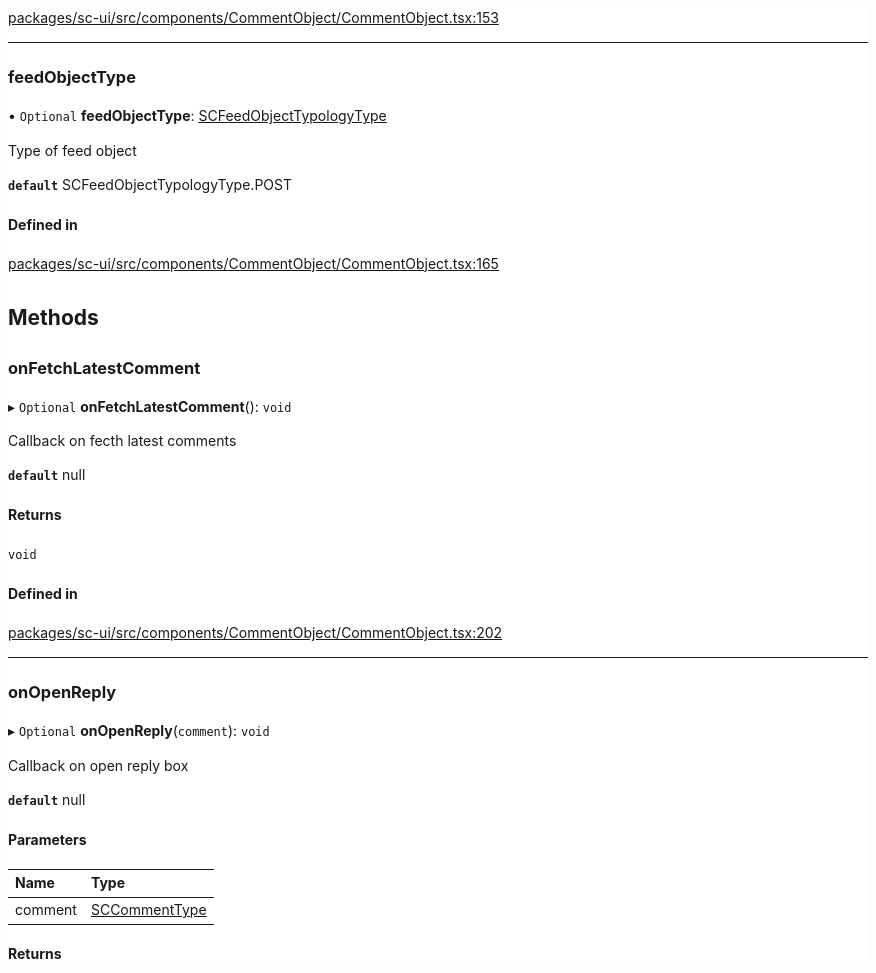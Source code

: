 [packages/sc-ui/src/components/CommentObject/CommentObject.tsx:153](https://github.com/selfcommunity/community-ui/blob/6b6e2bd/packages/sc-ui/src/components/CommentObject/CommentObject.tsx#L153)

___

### feedObjectType

• `Optional` **feedObjectType**: [SCFeedObjectTypologyType](../../sc-core/Api_Reference/Types/feed#scfeedobjecttypologytype)

Type of feed object

**`default`** SCFeedObjectTypologyType.POST

#### Defined in

[packages/sc-ui/src/components/CommentObject/CommentObject.tsx:165](https://github.com/selfcommunity/community-ui/blob/6b6e2bd/packages/sc-ui/src/components/CommentObject/CommentObject.tsx#L165)

## Methods

### onFetchLatestComment

▸ `Optional` **onFetchLatestComment**(): `void`

Callback on fecth latest comments

**`default`** null

#### Returns

`void`

#### Defined in

[packages/sc-ui/src/components/CommentObject/CommentObject.tsx:202](https://github.com/selfcommunity/community-ui/blob/6b6e2bd/packages/sc-ui/src/components/CommentObject/CommentObject.tsx#L202)

___

### onOpenReply

▸ `Optional` **onOpenReply**(`comment`): `void`

Callback on open reply box

**`default`** null

#### Parameters

| Name | Type |
| :------ | :------ |
| comment | [SCCommentType](../../sc-core/Api_Reference/Types/comment) |

#### Returns
